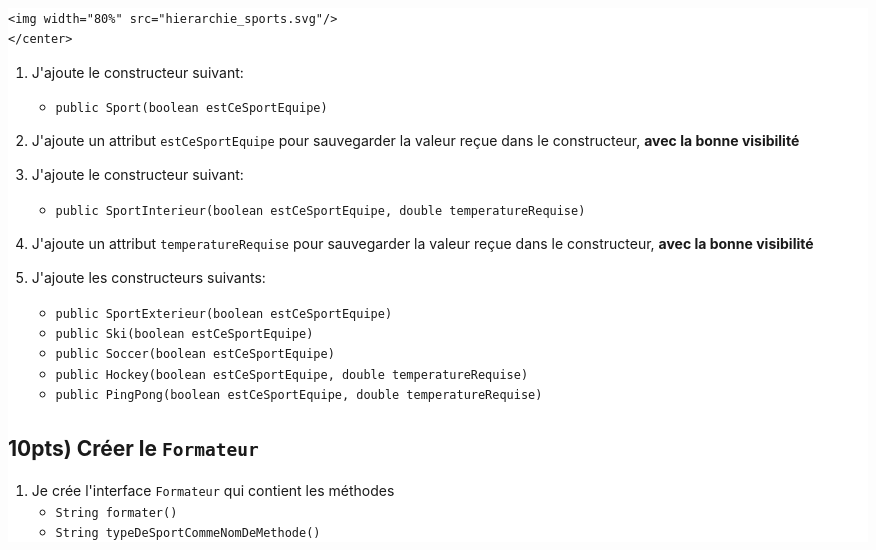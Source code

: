     <img width="80%" src="hierarchie_sports.svg"/>
    </center>

1. J'ajoute le constructeur suivant:
    * `public Sport(boolean estCeSportEquipe)`

1. J'ajoute un attribut `estCeSportEquipe` pour sauvegarder la valeur reçue dans le constructeur, **avec la bonne visibilité**

1. J'ajoute le constructeur suivant:
    * `public SportInterieur(boolean estCeSportEquipe, double temperatureRequise)`

1. J'ajoute un attribut `temperatureRequise` pour sauvegarder la valeur reçue dans le constructeur, **avec la bonne visibilité**

1. J'ajoute les constructeurs suivants:
    * `public SportExterieur(boolean estCeSportEquipe)`
    * `public Ski(boolean estCeSportEquipe)`
    * `public Soccer(boolean estCeSportEquipe)`
    * `public Hockey(boolean estCeSportEquipe, double temperatureRequise)`
    * `public PingPong(boolean estCeSportEquipe, double temperatureRequise)`

## 10pts) Créer le `Formateur`

1. Je crée l'interface `Formateur` qui contient les méthodes
    * `String formater()`
    * `String typeDeSportCommeNomDeMethode()`
